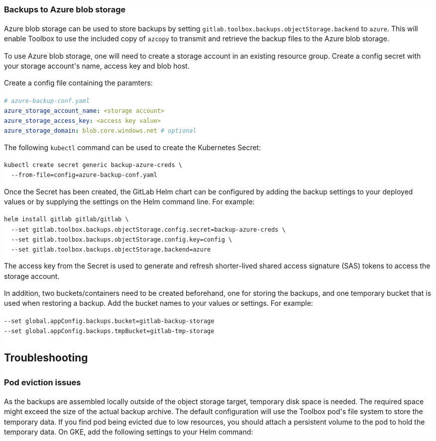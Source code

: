 ### Backups to Azure blob storage

Azure blob storage can be used to store backups by setting
`gitlab.toolbox.backups.objectStorage.backend` to `azure`. This will enable
Toolbox to use the included copy of `azcopy` to transmit and retrieve the
backup files to the Azure blob storage.

To use Azure blob storage, one will need to create a storage account
in an existing resource group. Create a config secret with your storage
account's name, access key and blob host.

Create a config file containing the paramters:

```yaml
# azure-backup-conf.yaml
azure_storage_account_name: <storage account>
azure_storage_access_key: <access key value>
azure_storage_domain: blob.core.windows.net # optional
```

The following `kubectl` command can be used to create the Kubernetes Secret:

```shell
kubectl create secret generic backup-azure-creds \
  --from-file=config=azure-backup-conf.yaml
```

Once the Secret has been created, the GitLab Helm chart can be
configured by adding the backup settings to your deployed values or by supplying
the settings on the Helm command line. For example:

```shell
helm install gitlab gitlab/gitlab \
  --set gitlab.toolbox.backups.objectStorage.config.secret=backup-azure-creds \
  --set gitlab.toolbox.backups.objectStorage.config.key=config \
  --set gitlab.toolbox.backups.objectStorage.backend=azure
```

The access key from the Secret is used to generate and refresh shorter-lived shared
access signature (SAS) tokens to access the storage account.

In addition, two buckets/containers need to be created beforehand, one for storing the
backups, and one temporary bucket that is used when restoring a backup. Add the
bucket names to your values or settings. For example:

```shell
--set global.appConfig.backups.bucket=gitlab-backup-storage
--set global.appConfig.backups.tmpBucket=gitlab-tmp-storage
```

## Troubleshooting

### Pod eviction issues

As the backups are assembled locally outside of the object storage target, temporary disk space is needed. The required space might exceed the size of the actual backup archive.
The default configuration will use the Toolbox pod's file system to store the temporary data. If you find pod being evicted due to low resources, you should attach a persistent volume to the pod to hold the temporary data.
On GKE, add the following settings to your Helm command:
